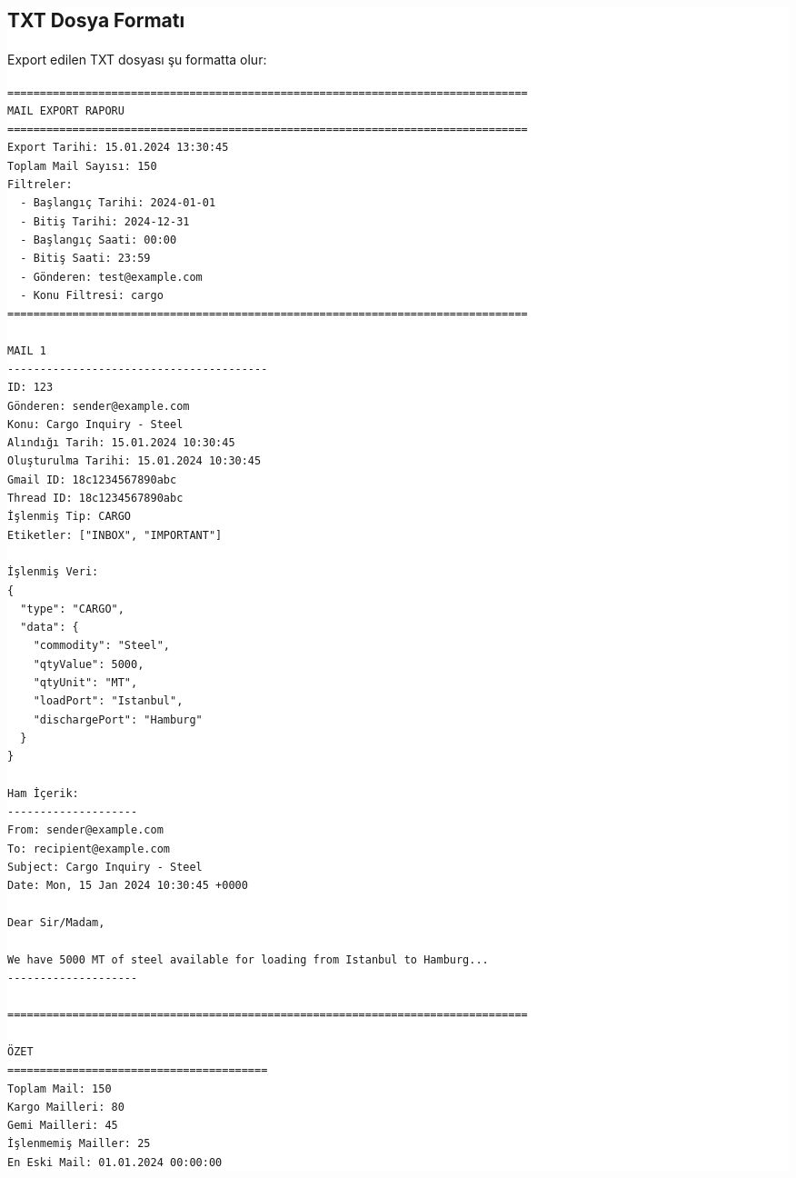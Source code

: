 ## TXT Dosya Formatı

Export edilen TXT dosyası şu formatta olur:

```
================================================================================
MAIL EXPORT RAPORU
================================================================================
Export Tarihi: 15.01.2024 13:30:45
Toplam Mail Sayısı: 150
Filtreler:
  - Başlangıç Tarihi: 2024-01-01
  - Bitiş Tarihi: 2024-12-31
  - Başlangıç Saati: 00:00
  - Bitiş Saati: 23:59
  - Gönderen: test@example.com
  - Konu Filtresi: cargo
================================================================================

MAIL 1
----------------------------------------
ID: 123
Gönderen: sender@example.com
Konu: Cargo Inquiry - Steel
Alındığı Tarih: 15.01.2024 10:30:45
Oluşturulma Tarihi: 15.01.2024 10:30:45
Gmail ID: 18c1234567890abc
Thread ID: 18c1234567890abc
İşlenmiş Tip: CARGO
Etiketler: ["INBOX", "IMPORTANT"]

İşlenmiş Veri:
{
  "type": "CARGO",
  "data": {
    "commodity": "Steel",
    "qtyValue": 5000,
    "qtyUnit": "MT",
    "loadPort": "Istanbul",
    "dischargePort": "Hamburg"
  }
}

Ham İçerik:
--------------------
From: sender@example.com
To: recipient@example.com
Subject: Cargo Inquiry - Steel
Date: Mon, 15 Jan 2024 10:30:45 +0000

Dear Sir/Madam,

We have 5000 MT of steel available for loading from Istanbul to Hamburg...
--------------------

================================================================================

ÖZET
========================================
Toplam Mail: 150
Kargo Mailleri: 80
Gemi Mailleri: 45
İşlenmemiş Mailler: 25
En Eski Mail: 01.01.2024 00:00:00
```